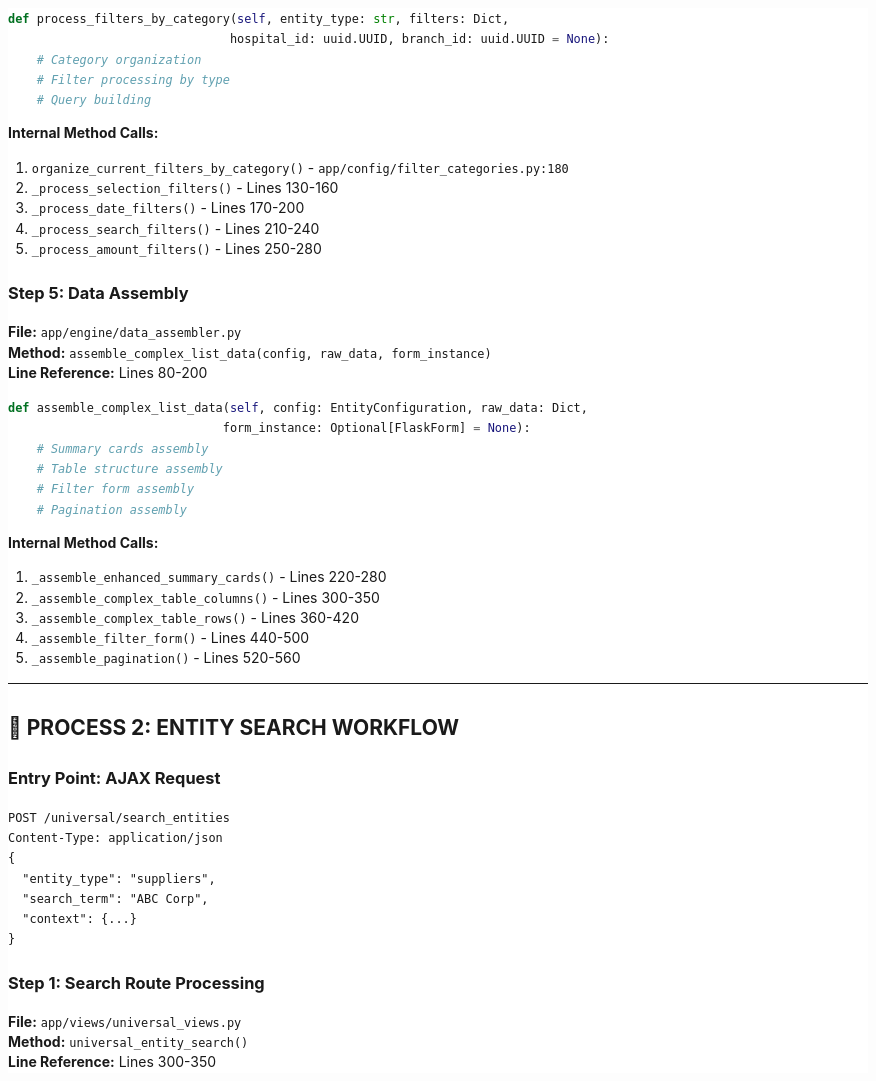 ```python
def process_filters_by_category(self, entity_type: str, filters: Dict, 
                               hospital_id: uuid.UUID, branch_id: uuid.UUID = None):
    # Category organization
    # Filter processing by type
    # Query building
```

**Internal Method Calls:**
1. `organize_current_filters_by_category()` - `app/config/filter_categories.py:180`
2. `_process_selection_filters()` - Lines 130-160
3. `_process_date_filters()` - Lines 170-200
4. `_process_search_filters()` - Lines 210-240
5. `_process_amount_filters()` - Lines 250-280

### **Step 5: Data Assembly**
**File:** `app/engine/data_assembler.py`  
**Method:** `assemble_complex_list_data(config, raw_data, form_instance)`  
**Line Reference:** Lines 80-200

```python
def assemble_complex_list_data(self, config: EntityConfiguration, raw_data: Dict, 
                              form_instance: Optional[FlaskForm] = None):
    # Summary cards assembly
    # Table structure assembly
    # Filter form assembly
    # Pagination assembly
```

**Internal Method Calls:**
1. `_assemble_enhanced_summary_cards()` - Lines 220-280
2. `_assemble_complex_table_columns()` - Lines 300-350
3. `_assemble_complex_table_rows()` - Lines 360-420
4. `_assemble_filter_form()` - Lines 440-500
5. `_assemble_pagination()` - Lines 520-560

---

## 🔄 **PROCESS 2: ENTITY SEARCH WORKFLOW**

### **Entry Point: AJAX Request**
```
POST /universal/search_entities
Content-Type: application/json
{
  "entity_type": "suppliers",
  "search_term": "ABC Corp",
  "context": {...}
}
```

### **Step 1: Search Route Processing**
**File:** `app/views/universal_views.py`  
**Method:** `universal_entity_search()`  
**Line Reference:** Lines 300-350
